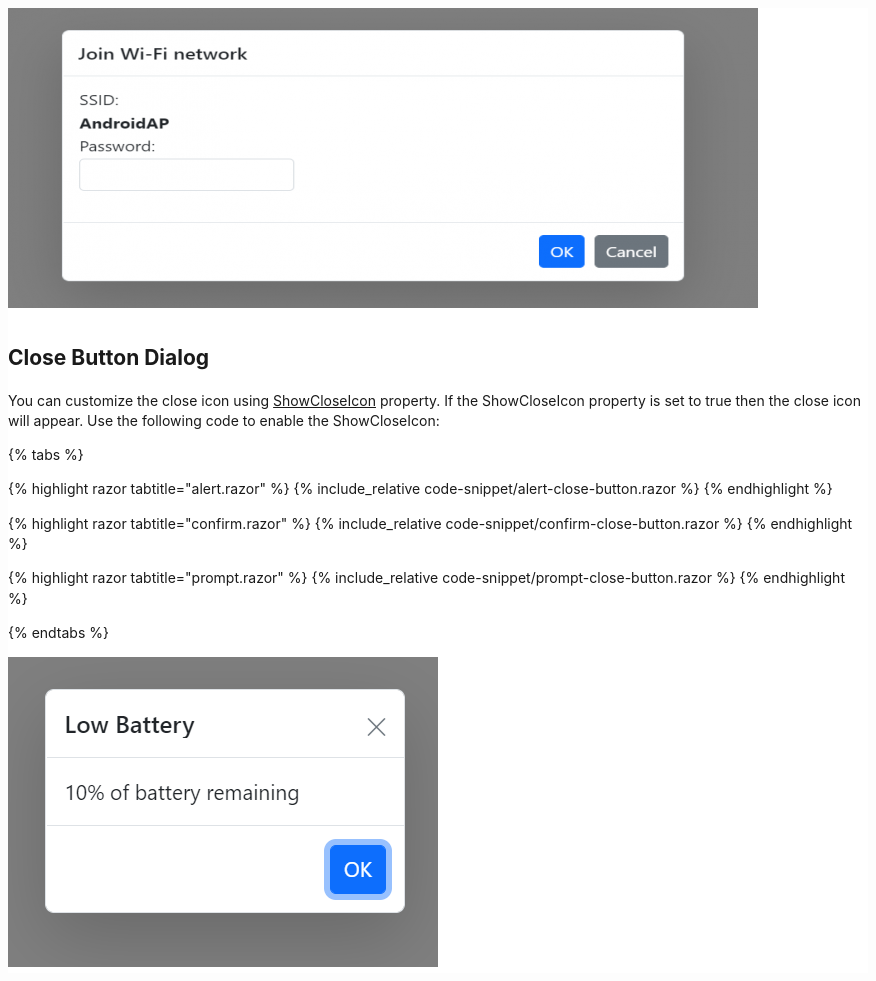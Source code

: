 ![prompt dimension Dialog](./images/blazor-prompt-dimension.png)

## Close Button Dialog

You can customize the close icon using [ShowCloseIcon](https://help.syncfusion.com/cr/blazor/Syncfusion.Blazor.Popups.SfDialog.html#Syncfusion_Blazor_Popups_SfDialog_ShowCloseIcon) property. If the ShowCloseIcon property is set to true then the close icon will appear. Use the following code to enable the ShowCloseIcon:

{% tabs %}

{% highlight razor tabtitle="alert.razor" %}
{% include_relative code-snippet/alert-close-button.razor %}
{% endhighlight %}

{% highlight razor tabtitle="confirm.razor" %}
{% include_relative code-snippet/confirm-close-button.razor %}
{% endhighlight %}

{% highlight razor tabtitle="prompt.razor" %}
{% include_relative code-snippet/prompt-close-button.razor %}
{% endhighlight %}

{% endtabs %}

![Alert close icon Dialog](./images/blazor-alert-close-button.png)
